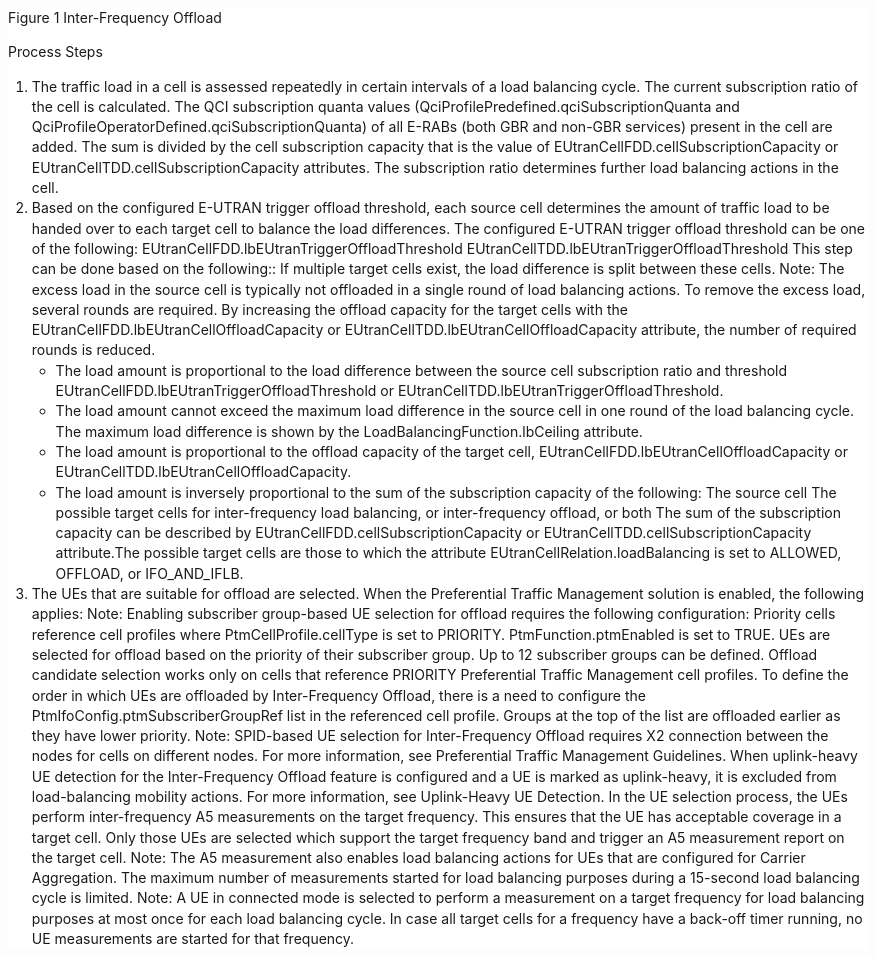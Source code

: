 Figure 1   Inter-Frequency Offload

Process Steps

1. The traffic load in a cell is assessed repeatedly in certain intervals of a load balancing cycle. The current subscription ratio of the cell is calculated. The QCI subscription quanta values (QciProfilePredefined.qciSubscriptionQuanta and QciProfileOperatorDefined.qciSubscriptionQuanta) of all E-RABs (both GBR and non-GBR services) present in the cell are added. The sum is divided by the cell subscription capacity that is the value of EUtranCellFDD.cellSubscriptionCapacity or EUtranCellTDD.cellSubscriptionCapacity attributes. The subscription ratio determines further load balancing actions in the cell.
2. Based on the configured E-UTRAN trigger offload threshold, each source cell determines the amount of traffic load to be handed over to each target cell to balance the load differences. The configured E-UTRAN trigger offload threshold can be one of the following: EUtranCellFDD.lbEUtranTriggerOffloadThreshold EUtranCellTDD.lbEUtranTriggerOffloadThreshold This step can be done based on the following:: If multiple target cells exist, the load difference is split between these cells. Note: The excess load in the source cell is typically not offloaded in a single round of load balancing actions. To remove the excess load, several rounds are required. By increasing the offload capacity for the target cells with the EUtranCellFDD.lbEUtranCellOffloadCapacity or EUtranCellTDD.lbEUtranCellOffloadCapacity attribute, the number of required rounds is reduced.
    - The load amount is proportional to the load difference between the source cell subscription ratio and threshold EUtranCellFDD.lbEUtranTriggerOffloadThreshold or EUtranCellTDD.lbEUtranTriggerOffloadThreshold.
    - The load amount cannot exceed the maximum load difference in the source cell in one round of the load balancing cycle. The maximum load difference is shown by the LoadBalancingFunction.lbCeiling attribute.
    - The load amount is proportional to the offload capacity of the target cell, EUtranCellFDD.lbEUtranCellOffloadCapacity or EUtranCellTDD.lbEUtranCellOffloadCapacity.
    - The load amount is inversely proportional to the sum of the subscription capacity of the following: The source cell The possible target cells for inter-frequency load balancing, or inter-frequency offload, or both The sum of the subscription capacity can be described by EUtranCellFDD.cellSubscriptionCapacity or EUtranCellTDD.cellSubscriptionCapacity attribute.The possible target cells are those to which the attribute EUtranCellRelation.loadBalancing is set to ALLOWED, OFFLOAD, or IFO\_AND\_IFLB.
3. The UEs that are suitable for offload are selected. When the Preferential Traffic Management solution is enabled, the following applies: Note: Enabling subscriber group-based UE selection for offload requires the following configuration: Priority cells reference cell profiles where PtmCellProfile.cellType is set to PRIORITY. PtmFunction.ptmEnabled is set to TRUE. UEs are selected for offload based on the priority of their subscriber group. Up to 12 subscriber groups can be defined. Offload candidate selection works only on cells that reference PRIORITY Preferential Traffic Management cell profiles. To define the order in which UEs are offloaded by Inter-Frequency Offload, there is a need to configure the PtmIfoConfig.ptmSubscriberGroupRef list in the referenced cell profile. Groups at the top of the list are offloaded earlier as they have lower priority. Note: SPID-based UE selection for Inter-Frequency Offload requires X2 connection between the nodes for cells on different nodes. For more information, see Preferential Traffic Management Guidelines. When uplink-heavy UE detection for the Inter-Frequency Offload feature is configured and a UE is marked as uplink-heavy, it is excluded from load-balancing mobility actions. For more information, see Uplink-Heavy UE Detection. In the UE selection process, the UEs perform inter-frequency A5 measurements on the target frequency. This ensures that the UE has acceptable coverage in a target cell. Only those UEs are selected which support the target frequency band and trigger an A5 measurement report on the target cell. Note: The A5 measurement also enables load balancing actions for UEs that are configured for Carrier Aggregation. The maximum number of measurements started for load balancing purposes during a 15-second load balancing cycle is limited. Note: A UE in connected mode is selected to perform a measurement on a target frequency for load balancing purposes at most once for each load balancing cycle. In case all target cells for a frequency have a back-off timer running, no UE measurements are started for that frequency.